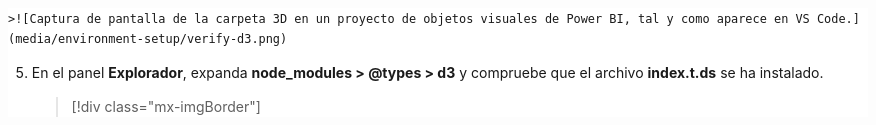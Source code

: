    >![Captura de pantalla de la carpeta 3D en un proyecto de objetos visuales de Power BI, tal y como aparece en VS Code.](media/environment-setup/verify-d3.png)

5. En el panel **Explorador**, expanda **node_modules > @types  > d3** y compruebe que el archivo **index.t.ds** se ha instalado.

    >[!div class="mx-imgBorder"]